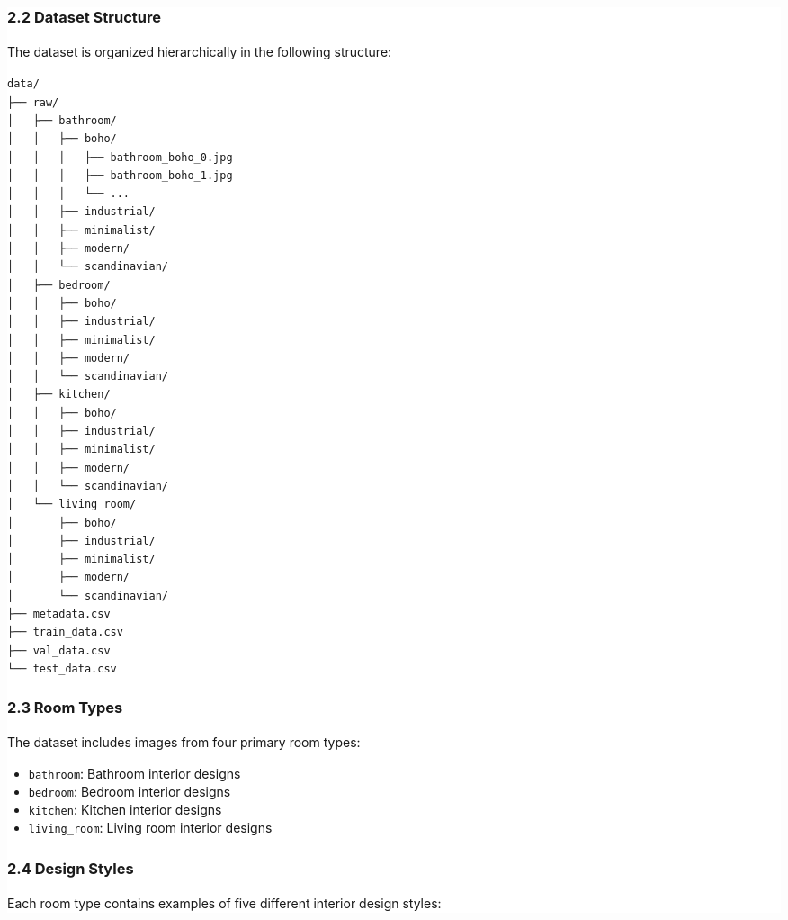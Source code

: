 ### 2.2 Dataset Structure

The dataset is organized hierarchically in the following structure:

```
data/
├── raw/
│   ├── bathroom/
│   │   ├── boho/
│   │   │   ├── bathroom_boho_0.jpg
│   │   │   ├── bathroom_boho_1.jpg
│   │   │   └── ...
│   │   ├── industrial/
│   │   ├── minimalist/
│   │   ├── modern/
│   │   └── scandinavian/
│   ├── bedroom/
│   │   ├── boho/
│   │   ├── industrial/
│   │   ├── minimalist/
│   │   ├── modern/
│   │   └── scandinavian/
│   ├── kitchen/
│   │   ├── boho/
│   │   ├── industrial/
│   │   ├── minimalist/
│   │   ├── modern/
│   │   └── scandinavian/
│   └── living_room/
│       ├── boho/
│       ├── industrial/
│       ├── minimalist/
│       ├── modern/
│       └── scandinavian/
├── metadata.csv
├── train_data.csv
├── val_data.csv
└── test_data.csv
```

### 2.3 Room Types

The dataset includes images from four primary room types:

- `bathroom`: Bathroom interior designs
- `bedroom`: Bedroom interior designs
- `kitchen`: Kitchen interior designs
- `living_room`: Living room interior designs

### 2.4 Design Styles

Each room type contains examples of five different interior design styles:
